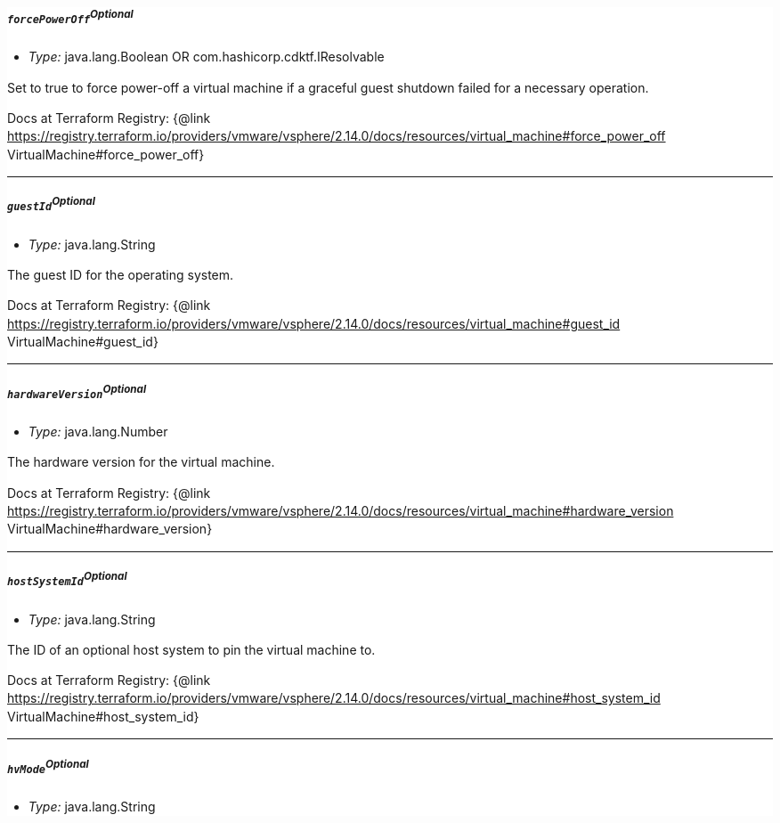 
##### `forcePowerOff`<sup>Optional</sup> <a name="forcePowerOff" id="@cdktf/provider-vsphere.virtualMachine.VirtualMachine.Initializer.parameter.forcePowerOff"></a>

- *Type:* java.lang.Boolean OR com.hashicorp.cdktf.IResolvable

Set to true to force power-off a virtual machine if a graceful guest shutdown failed for a necessary operation.

Docs at Terraform Registry: {@link https://registry.terraform.io/providers/vmware/vsphere/2.14.0/docs/resources/virtual_machine#force_power_off VirtualMachine#force_power_off}

---

##### `guestId`<sup>Optional</sup> <a name="guestId" id="@cdktf/provider-vsphere.virtualMachine.VirtualMachine.Initializer.parameter.guestId"></a>

- *Type:* java.lang.String

The guest ID for the operating system.

Docs at Terraform Registry: {@link https://registry.terraform.io/providers/vmware/vsphere/2.14.0/docs/resources/virtual_machine#guest_id VirtualMachine#guest_id}

---

##### `hardwareVersion`<sup>Optional</sup> <a name="hardwareVersion" id="@cdktf/provider-vsphere.virtualMachine.VirtualMachine.Initializer.parameter.hardwareVersion"></a>

- *Type:* java.lang.Number

The hardware version for the virtual machine.

Docs at Terraform Registry: {@link https://registry.terraform.io/providers/vmware/vsphere/2.14.0/docs/resources/virtual_machine#hardware_version VirtualMachine#hardware_version}

---

##### `hostSystemId`<sup>Optional</sup> <a name="hostSystemId" id="@cdktf/provider-vsphere.virtualMachine.VirtualMachine.Initializer.parameter.hostSystemId"></a>

- *Type:* java.lang.String

The ID of an optional host system to pin the virtual machine to.

Docs at Terraform Registry: {@link https://registry.terraform.io/providers/vmware/vsphere/2.14.0/docs/resources/virtual_machine#host_system_id VirtualMachine#host_system_id}

---

##### `hvMode`<sup>Optional</sup> <a name="hvMode" id="@cdktf/provider-vsphere.virtualMachine.VirtualMachine.Initializer.parameter.hvMode"></a>

- *Type:* java.lang.String

